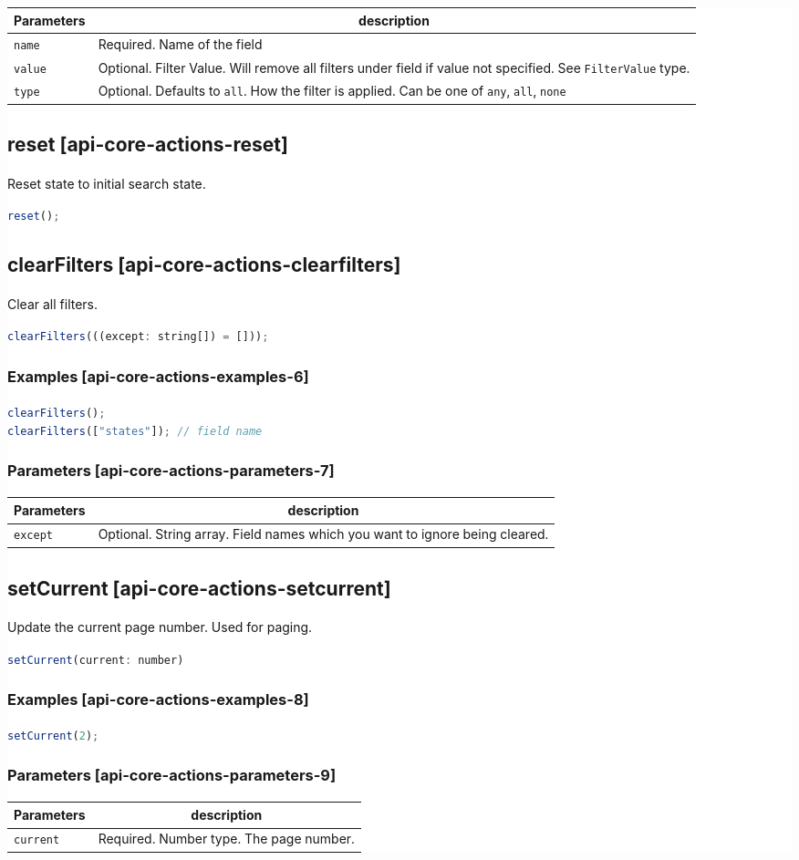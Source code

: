 | Parameters | description                                                                                                 |
| ---------- | ----------------------------------------------------------------------------------------------------------- |
| `name`     | Required. Name of the field                                                                                 |
| `value`    | Optional. Filter Value. Will remove all filters under field if value not specified. See `FilterValue` type. |
| `type`     | Optional. Defaults to `all`. How the filter is applied. Can be one of `any`, `all`, `none`                  |

## reset [api-core-actions-reset]

Reset state to initial search state.

```js
reset();
```

## clearFilters [api-core-actions-clearfilters]

Clear all filters.

```js
clearFilters(((except: string[]) = []));
```

### Examples [api-core-actions-examples-6]

```js
clearFilters();
clearFilters(["states"]); // field name
```

### Parameters [api-core-actions-parameters-7]

| Parameters | description                                                                 |
| ---------- | --------------------------------------------------------------------------- |
| `except`   | Optional. String array. Field names which you want to ignore being cleared. |

## setCurrent [api-core-actions-setcurrent]

Update the current page number. Used for paging.

```js
setCurrent(current: number)
```

### Examples [api-core-actions-examples-8]

```js
setCurrent(2);
```

### Parameters [api-core-actions-parameters-9]

| Parameters | description                             |
| ---------- | --------------------------------------- |
| `current`  | Required. Number type. The page number. |
